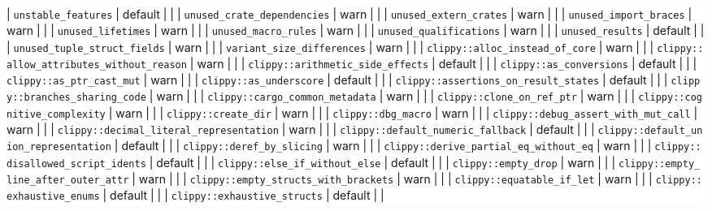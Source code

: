 | `unstable_features`                       | default |                                    |
| `unused_crate_dependencies`               | warn    |                                    |
| `unused_extern_crates`                    | warn    |                                    |
| `unused_import_braces`                    | warn    |                                    |
| `unused_lifetimes`                        | warn    |                                    |
| `unused_macro_rules`                      | warn    |                                    |
| `unused_qualifications`                   | warn    |                                    |
| `unused_results`                          | default |                                    |
| `unused_tuple_struct_fields`              | warn    |                                    |
| `variant_size_differences`                | warn    |                                    |
| `clippy::alloc_instead_of_core`           | warn    |                                    |
| `clippy::allow_attributes_without_reason` | warn    |                                    |
| `clippy::arithmetic_side_effects`         | default |                                    |
| `clippy::as_conversions`                  | default |                                    |
| `clippy::as_ptr_cast_mut`                 | warn    |                                    |
| `clippy::as_underscore`                   | default |                                    |
| `clippy::assertions_on_result_states`     | default |                                    |
| `clippy::branches_sharing_code`           | warn    |                                    |
| `clippy::cargo_common_metadata`           | warn    |                                    |
| `clippy::clone_on_ref_ptr`                | warn    |                                    |
| `clippy::cognitive_complexity`            | warn    |                                    |
| `clippy::create_dir`                      | warn    |                                    |
| `clippy::dbg_macro`                       | warn    |                                    |
| `clippy::debug_assert_with_mut_call`      | warn    |                                    |
| `clippy::decimal_literal_representation`  | warn    |                                    |
| `clippy::default_numeric_fallback`        | default |                                    |
| `clippy::default_union_representation`    | default |                                    |
| `clippy::deref_by_slicing`                | warn    |                                    |
| `clippy::derive_partial_eq_without_eq`    | warn    |                                    |
| `clippy::disallowed_script_idents`        | default |                                    |
| `clippy::else_if_without_else`            | default |                                    |
| `clippy::empty_drop`                      | warn    |                                    |
| `clippy::empty_line_after_outer_attr`     | warn    |                                    |
| `clippy::empty_structs_with_brackets`     | warn    |                                    |
| `clippy::equatable_if_let`                | warn    |                                    |
| `clippy::exhaustive_enums`                | default |                                    |
| `clippy::exhaustive_structs`              | default |                                    |